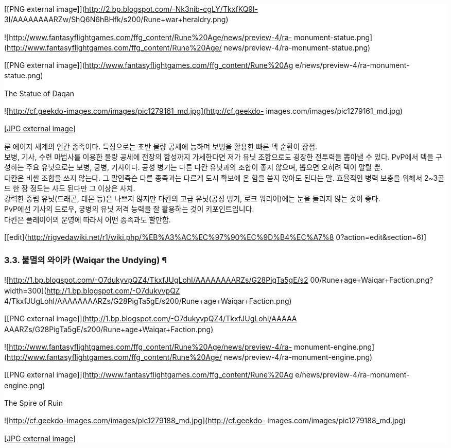 [[PNG external image]](http://2.bp.blogspot.com/-Nk3nib-cgLY/TkxfKQ9l-
3I/AAAAAAAARZw/ShQ6N6hBHfk/s200/Rune+war+heraldry.png)

![http://www.fantasyflightgames.com/ffg_content/Rune%20Age/news/preview-4/ra-
monument-statue.png](http://www.fantasyflightgames.com/ffg_content/Rune%20Age/
news/preview-4/ra-monument-statue.png)

[[PNG external image]](http://www.fantasyflightgames.com/ffg_content/Rune%20Ag
e/news/preview-4/ra-monument-statue.png)

The Statue of Daqan

![http://cf.geekdo-images.com/images/pic1279161_md.jpg](http://cf.geekdo-
images.com/images/pic1279161_md.jpg)

[[JPG external image]](http://cf.geekdo-images.com/images/pic1279161_md.jpg)

  
룬 에이지 세계의 인간 종족이다. 특징으로는 초반 물량 공세에 능하며 보병을 활용한 빠른 덱 순환이 장점.  
보병, 기사, 수련 마법사를 이용한 물량 공세에 전장의 함성까지 가세한다면 저가 유닛 조합으로도 굉장한 전투력을 뽑아낼 수 있다. PvP에서
덱을 구성하는 주요 유닛으로는 보병, 궁병, 기사이다. 공성 병기는 다른 다칸 유닛과의 조합이 좋지 않으며, 뽑으면 오히려 덱이 말릴 뿐.  
다칸은 비싼 조합을 쓰지 않는다. 그 말인즉슨 다른 종족과는 다르게 도시 확보에 온 힘을 쏟지 않아도 된다는 말. 효율적인 병력 보충을
위해서 2~3골드 한 장 정도는 사도 된다만 그 이상은 사치.  
강력한 중립 유닛(드래곤, 데몬 등)은 나쁘지 않지만 다칸의 고급 유닛(공성 병기, 로크 워리어)에는 눈을 돌리지 않는 것이 좋다.  
PvP에선 기사의 드로우, 궁병의 유닛 저격 능력을 잘 활용하는 것이 키포인트입니다.  
다칸은 플레이어의 운영에 따라서 어떤 종족과도 할만함.

  

[[edit](http://rigvedawiki.net/r1/wiki.php/%EB%A3%AC%EC%97%90%EC%9D%B4%EC%A7%8
0?action=edit&section=6)]

### 3.3. 불멸의 와이카 (Waiqar the Undying) ¶

![http://1.bp.blogspot.com/-O7dukyvpQZ4/TkxfJUgLohI/AAAAAAAARZs/G28PigTa5gE/s2
00/Rune+age+Waiqar+Faction.png?width=300](http://1.bp.blogspot.com/-O7dukyvpQZ
4/TkxfJUgLohI/AAAAAAAARZs/G28PigTa5gE/s200/Rune+age+Waiqar+Faction.png)

[[PNG external image]](http://1.bp.blogspot.com/-O7dukyvpQZ4/TkxfJUgLohI/AAAAA
AAARZs/G28PigTa5gE/s200/Rune+age+Waiqar+Faction.png)

![http://www.fantasyflightgames.com/ffg_content/Rune%20Age/news/preview-4/ra-
monument-engine.png](http://www.fantasyflightgames.com/ffg_content/Rune%20Age/
news/preview-4/ra-monument-engine.png)

[[PNG external image]](http://www.fantasyflightgames.com/ffg_content/Rune%20Ag
e/news/preview-4/ra-monument-engine.png)

The Spire of Ruin

![http://cf.geekdo-images.com/images/pic1279188_md.jpg](http://cf.geekdo-
images.com/images/pic1279188_md.jpg)

[[JPG external image]](http://cf.geekdo-images.com/images/pic1279188_md.jpg)

  